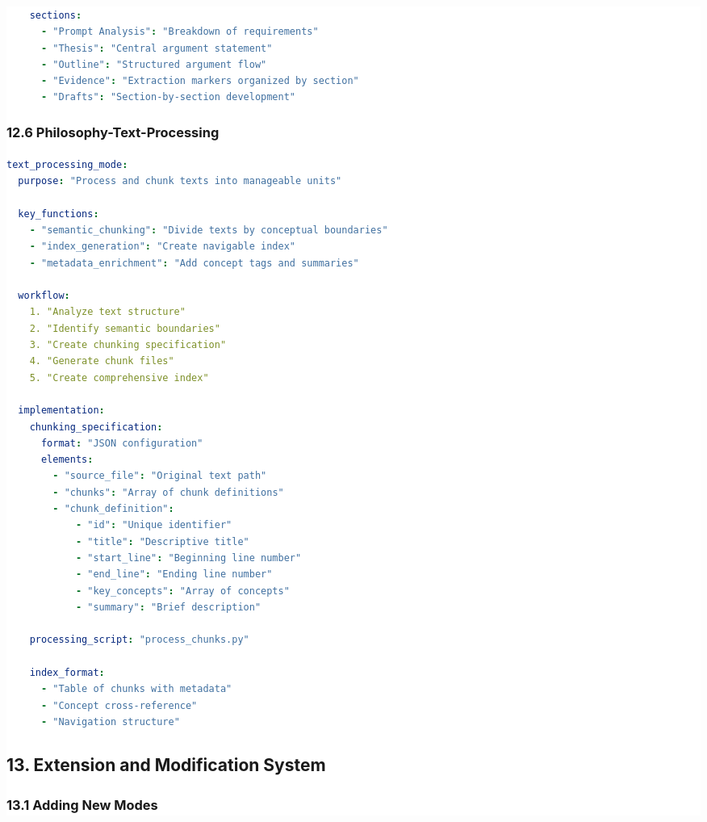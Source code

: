 ```yaml
    sections:
      - "Prompt Analysis": "Breakdown of requirements"
      - "Thesis": "Central argument statement"
      - "Outline": "Structured argument flow"
      - "Evidence": "Extraction markers organized by section"
      - "Drafts": "Section-by-section development"
```

### 12.6 Philosophy-Text-Processing

```yaml
text_processing_mode:
  purpose: "Process and chunk texts into manageable units"
  
  key_functions:
    - "semantic_chunking": "Divide texts by conceptual boundaries"
    - "index_generation": "Create navigable index"
    - "metadata_enrichment": "Add concept tags and summaries"
  
  workflow:
    1. "Analyze text structure"
    2. "Identify semantic boundaries"
    3. "Create chunking specification"
    4. "Generate chunk files"
    5. "Create comprehensive index"
  
  implementation:
    chunking_specification:
      format: "JSON configuration"
      elements:
        - "source_file": "Original text path"
        - "chunks": "Array of chunk definitions"
        - "chunk_definition":
            - "id": "Unique identifier"
            - "title": "Descriptive title"
            - "start_line": "Beginning line number"
            - "end_line": "Ending line number"
            - "key_concepts": "Array of concepts"
            - "summary": "Brief description"
    
    processing_script: "process_chunks.py"
    
    index_format:
      - "Table of chunks with metadata"
      - "Concept cross-reference"
      - "Navigation structure"
```

## 13. Extension and Modification System

### 13.1 Adding New Modes
